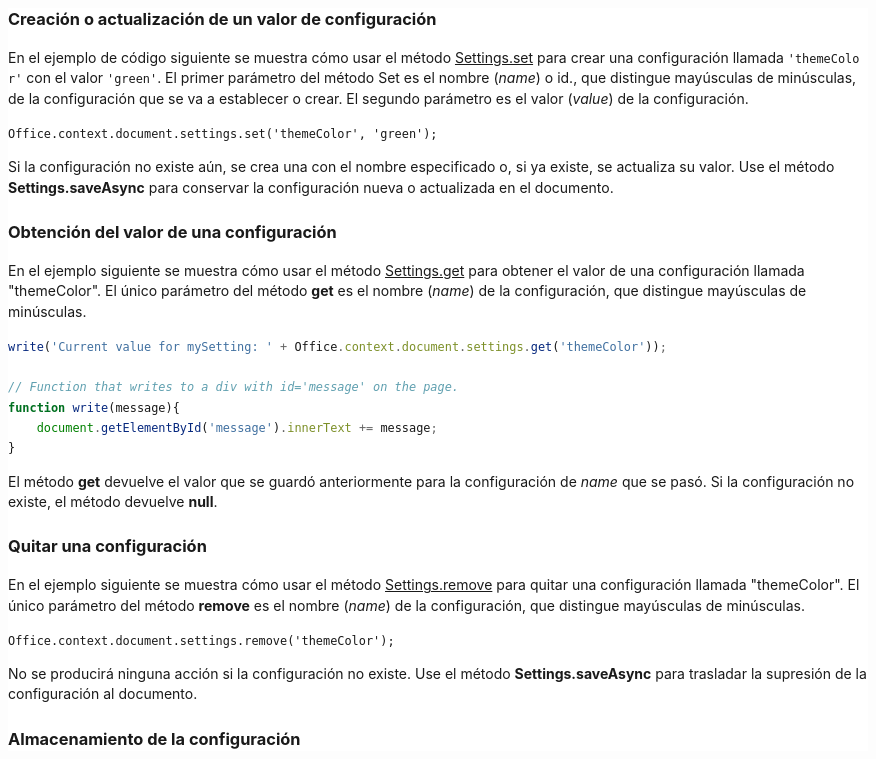 
### <a name="creating-or-updating-a-setting-value"></a>Creación o actualización de un valor de configuración

En el ejemplo de código siguiente se muestra cómo usar el método [Settings.set](../../reference/shared/settings.set.md) para crear una configuración llamada `'themeColor'` con el valor `'green'`. El primer parámetro del método Set es el nombre (_name_) o id., que distingue mayúsculas de minúsculas, de la configuración que se va a establecer o crear. El segundo parámetro es el valor (_value_) de la configuración.


```
Office.context.document.settings.set('themeColor', 'green');
```

 Si la configuración no existe aún, se crea una con el nombre especificado o, si ya existe, se actualiza su valor. Use el método **Settings.saveAsync** para conservar la configuración nueva o actualizada en el documento.


### <a name="getting-the-value-of-a-setting"></a>Obtención del valor de una configuración

En el ejemplo siguiente se muestra cómo usar el método [Settings.get](../../reference/shared/settings.get.md) para obtener el valor de una configuración llamada "themeColor". El único parámetro del método **get** es el nombre (_name_) de la configuración, que distingue mayúsculas de minúsculas.


```js
write('Current value for mySetting: ' + Office.context.document.settings.get('themeColor'));

// Function that writes to a div with id='message' on the page.
function write(message){
    document.getElementById('message').innerText += message; 
}
```

 El método **get** devuelve el valor que se guardó anteriormente para la configuración de _name_ que se pasó. Si la configuración no existe, el método devuelve **null**.


### <a name="removing-a-setting"></a>Quitar una configuración

En el ejemplo siguiente se muestra cómo usar el método [Settings.remove](../../reference/shared/settings.removehandlerasync.md) para quitar una configuración llamada "themeColor". El único parámetro del método **remove** es el nombre (_name_) de la configuración, que distingue mayúsculas de minúsculas.


```
Office.context.document.settings.remove('themeColor');
```

No se producirá ninguna acción si la configuración no existe. Use el método  **Settings.saveAsync** para trasladar la supresión de la configuración al documento.


### <a name="saving-your-settings"></a>Almacenamiento de la configuración

